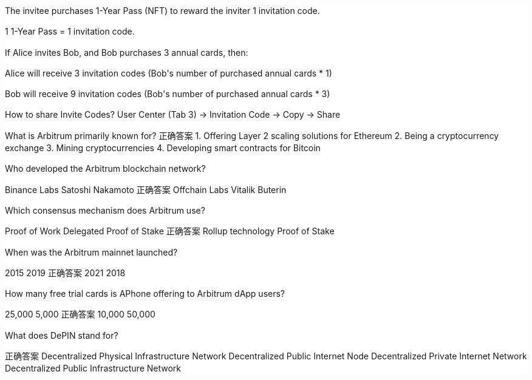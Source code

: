 The invitee purchases 1-Year Pass (NFT) to reward the inviter 1 invitation code. 

1 1-Year Pass = 1 invitation code.

If Alice invites Bob, and Bob purchases 3 annual cards, then:

Alice will receive 3 invitation codes (Bob's number of purchased annual cards * 1)

Bob will receive 9 invitation codes (Bob's number of purchased annual cards * 3)

How to share Invite Codes?
User Center  (Tab 3) → Invitation Code → Copy → Share



What is Arbitrum primarily known for?
正确答案 1. Offering Layer 2 scaling solutions for Ethereum
2. Being a cryptocurrency exchange
3. Mining cryptocurrencies
4. Developing smart contracts for Bitcoin



Who developed the Arbitrum blockchain network?

 Binance Labs
 Satoshi Nakamoto
正确答案 Offchain Labs
 Vitalik Buterin


Which consensus mechanism does Arbitrum use?

 Proof of Work
 Delegated Proof of Stake
正确答案 Rollup technology
 Proof of Stake


When was the Arbitrum mainnet launched?

 2015
 2019
正确答案 2021
 2018



How many free trial cards is APhone offering to Arbitrum dApp users?

 25,000
 5,000
正确答案 10,000
 50,000


What does DePIN stand for?

正确答案 Decentralized Physical Infrastructure Network
 Decentralized Public Internet Node
 Decentralized Private Internet Network
 Decentralized Public Infrastructure Network
